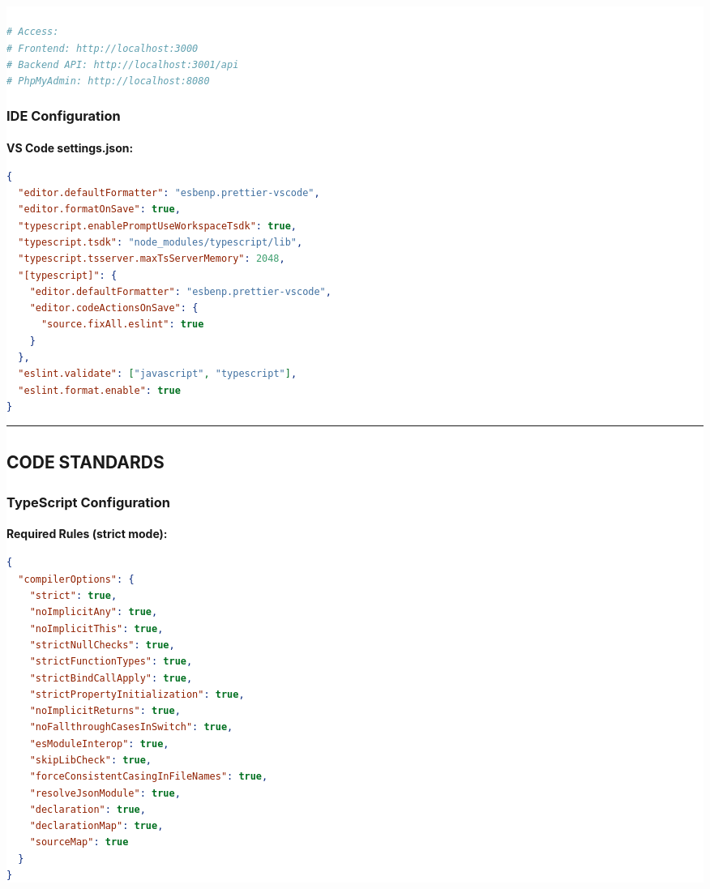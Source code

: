 ```bash

# Access:
# Frontend: http://localhost:3000
# Backend API: http://localhost:3001/api
# PhpMyAdmin: http://localhost:8080
```

### IDE Configuration

**VS Code settings.json:**
```json
{
  "editor.defaultFormatter": "esbenp.prettier-vscode",
  "editor.formatOnSave": true,
  "typescript.enablePromptUseWorkspaceTsdk": true,
  "typescript.tsdk": "node_modules/typescript/lib",
  "typescript.tsserver.maxTsServerMemory": 2048,
  "[typescript]": {
    "editor.defaultFormatter": "esbenp.prettier-vscode",
    "editor.codeActionsOnSave": {
      "source.fixAll.eslint": true
    }
  },
  "eslint.validate": ["javascript", "typescript"],
  "eslint.format.enable": true
}
```

---

## CODE STANDARDS

### TypeScript Configuration

**Required Rules (strict mode):**
```json
{
  "compilerOptions": {
    "strict": true,
    "noImplicitAny": true,
    "noImplicitThis": true,
    "strictNullChecks": true,
    "strictFunctionTypes": true,
    "strictBindCallApply": true,
    "strictPropertyInitialization": true,
    "noImplicitReturns": true,
    "noFallthroughCasesInSwitch": true,
    "esModuleInterop": true,
    "skipLibCheck": true,
    "forceConsistentCasingInFileNames": true,
    "resolveJsonModule": true,
    "declaration": true,
    "declarationMap": true,
    "sourceMap": true
  }
}
```
